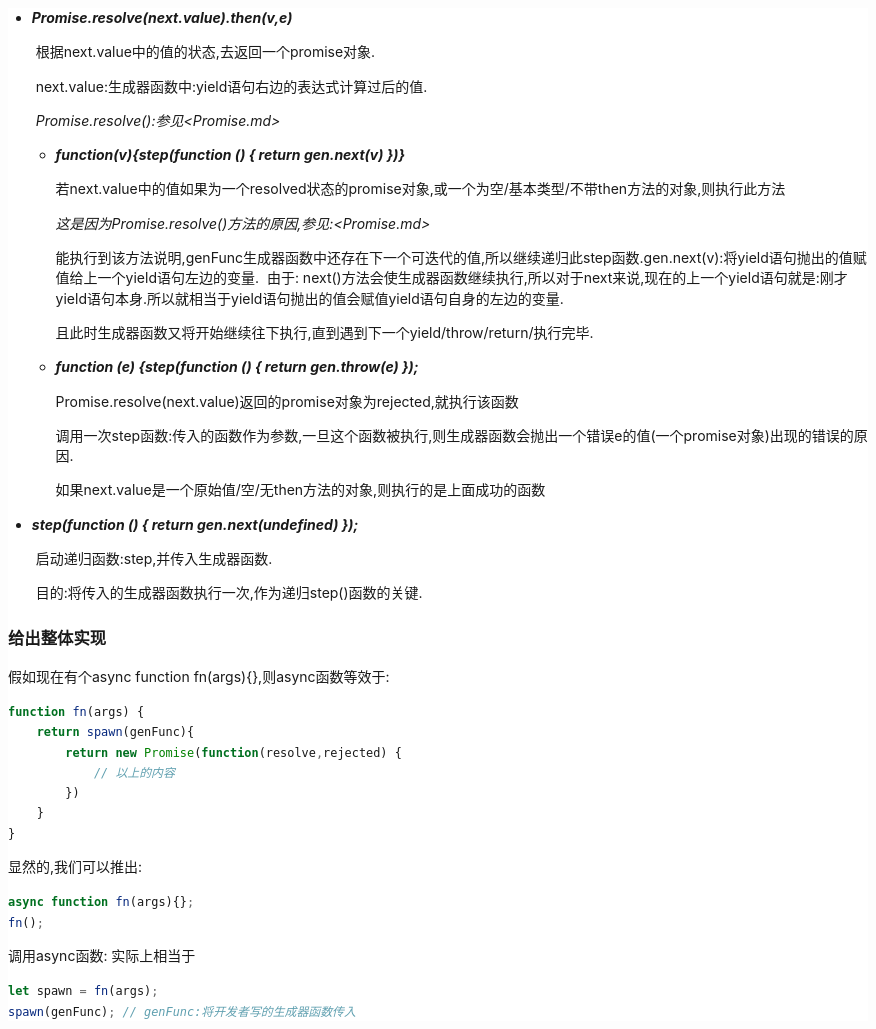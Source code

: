 - ***Promise.resolve(next.value).then(v,e)***

  ​	根据next.value中的值的状态,去返回一个promise对象.

  ​	next.value:生成器函数中:yield语句右边的表达式计算过后的值.

  ​	*Promise.resolve():参见<Promise.md>*

  - ***function(v){step(function () { return gen.next(v) })}***

    ​	若next.value中的值如果为一个resolved状态的promise对象,或一个为空/基本类型/不带then方法的对象,则执行此方法

    ​		*这是因为Promise.resolve()方法的原因,参见:<Promise.md>*

    ​	能执行到该方法说明,genFunc生成器函数中还存在下一个可迭代的值,所以继续递归此step函数.
    ​    gen.next(v):将yield语句抛出的值赋值给上一个yield语句左边的变量.
    ​    由于: next()方法会使生成器函数继续执行,所以对于next来说,现在的上一个yield语句就是:刚才yield语句本身.
    ​    所以就相当于yield语句抛出的值会赋值yield语句自身的左边的变量.

    ​	且此时生成器函数又将开始继续往下执行,直到遇到下一个yield/throw/return/执行完毕.

  - ***function (e) {step(function () { return gen.throw(e) });***

    ​	Promise.resolve(next.value)返回的promise对象为rejected,就执行该函数

    ​	调用一次step函数:传入的函数作为参数,一旦这个函数被执行,则生成器函数会抛出一个错误e的值(一个promise对象)出现的错误的原因.

    ​	如果next.value是一个原始值/空/无then方法的对象,则执行的是上面成功的函数

- ***step(function () { return gen.next(undefined) });***

  ​	启动递归函数:step,并传入生成器函数.

  ​	目的:将传入的生成器函数执行一次,作为递归step()函数的关键.

### 给出整体实现

假如现在有个async function fn(args){},则async函数等效于:

```js
function fn(args) {
	return spawn(genFunc){
        return new Promise(function(resolve,rejected) {
			// 以上的内容
        })
    }
}
```

显然的,我们可以推出:

```js
async function fn(args){};
fn();
```

调用async函数: 实际上相当于

```js
let spawn = fn(args);
spawn(genFunc); // genFunc:将开发者写的生成器函数传入
```
